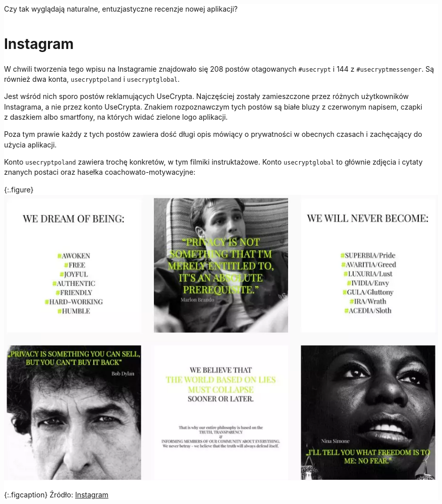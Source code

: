 Czy tak wyglądają naturalne, entuzjastyczne recenzje nowej aplikacji?

# Instagram

W chwili tworzenia tego wpisu na Instagramie znajdowało się 208 postów otagowanych `#usecrypt` i&nbsp;144 z&nbsp;`#usecryptmessenger`. Są również dwa konta, `usecryptpoland` i&nbsp;`usecryptglobal`.

Jest wśród nich sporo postów reklamujących UseCrypta. Najczęściej zostały zamieszczone przez różnych użytkowników Instagrama, a nie przez konto UseCrypta. Znakiem rozpoznawczym tych postów są białe bluzy z&nbsp;czerwonym napisem, czapki z&nbsp;daszkiem albo smartfony, na których widać zielone logo aplikacji.

Poza tym prawie każdy z&nbsp;tych postów zawiera dość długi opis mówiący o&nbsp;prywatności w&nbsp;obecnych czasach i&nbsp;zachęcający do użycia aplikacji.

Konto `usecryptpoland` zawiera trochę konkretów, w&nbsp;tym filmiki instruktażowe. Konto `usecryptglobal` to głównie zdjęcia i&nbsp;cytaty znanych postaci oraz hasełka coachowato-motywacyjne:

{:.figure}
<img src="/assets/posts/usecrypt/usecrypt-insta.webp" alt="Zrzut ekranu z zawartości konta usecryptglobal. Dominują zdjęcia w tonacji czarno-zielonej, pokazującej twarze różnych znanych osób. Na te zdjęcia nałożone są ich cytaty na temat prywatności."/>

{:.figcaption}
Źródło: [Instagram](https://www.instagram.com/usecryptglobal/)
